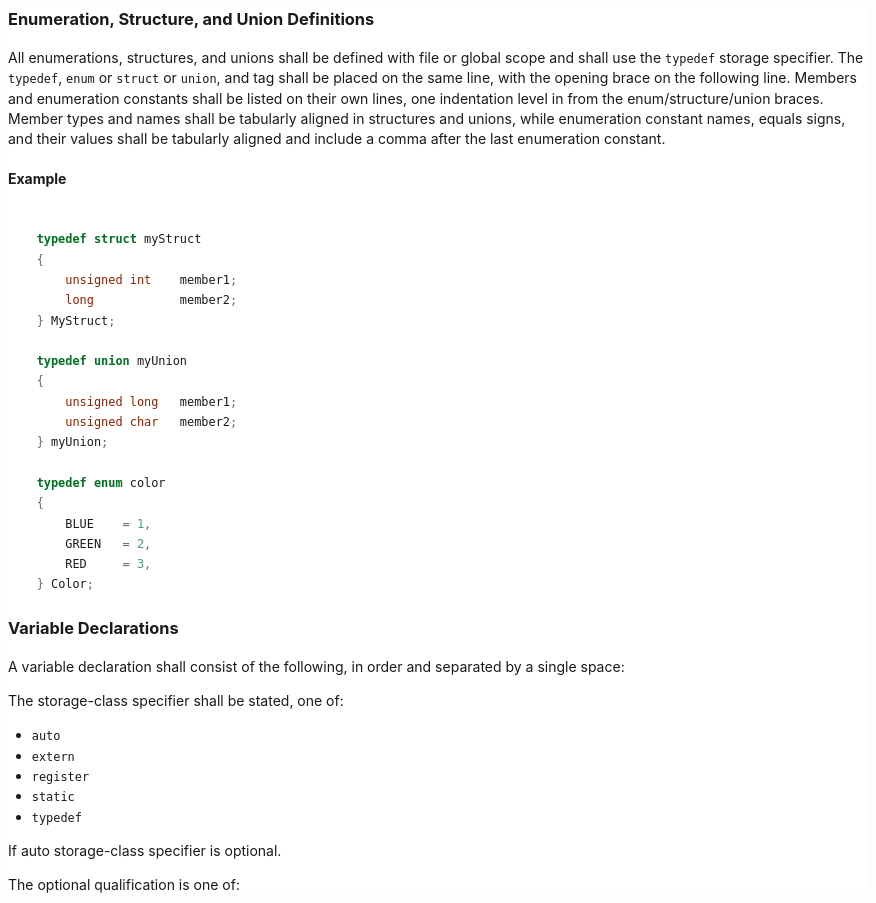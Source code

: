 ### Enumeration, Structure, and Union Definitions

All enumerations, structures, and unions shall be defined with file or
global scope and shall use the `typedef` storage specifier. The
`typedef`, `enum` or `struct` or `union`, and tag shall be placed on the
same line, with the opening brace on the following line. Members and
enumeration constants shall be listed on their own lines, one
indentation level in from the enum/structure/union braces. Member types
and names shall be tabularly aligned in structures and unions, while
enumeration constant names, equals signs, and their values shall be
tabularly aligned and include a comma after the last enumeration
constant.

#### Example

```c

    typedef struct myStruct
    {
        unsigned int    member1;
        long            member2;
    } MyStruct;

    typedef union myUnion
    {
        unsigned long   member1;
        unsigned char   member2;
    } myUnion;

    typedef enum color
    {
        BLUE    = 1,
        GREEN   = 2,
        RED     = 3,
    } Color;

```

### Variable Declarations

A variable declaration shall consist of the following, in order and
separated by a single space:

The storage-class specifier shall be stated, one of:

-   `auto`
-   `extern`
-   `register`
-   `static`
-   `typedef`

If auto storage-class specifier is optional.

The optional qualification is one of:
